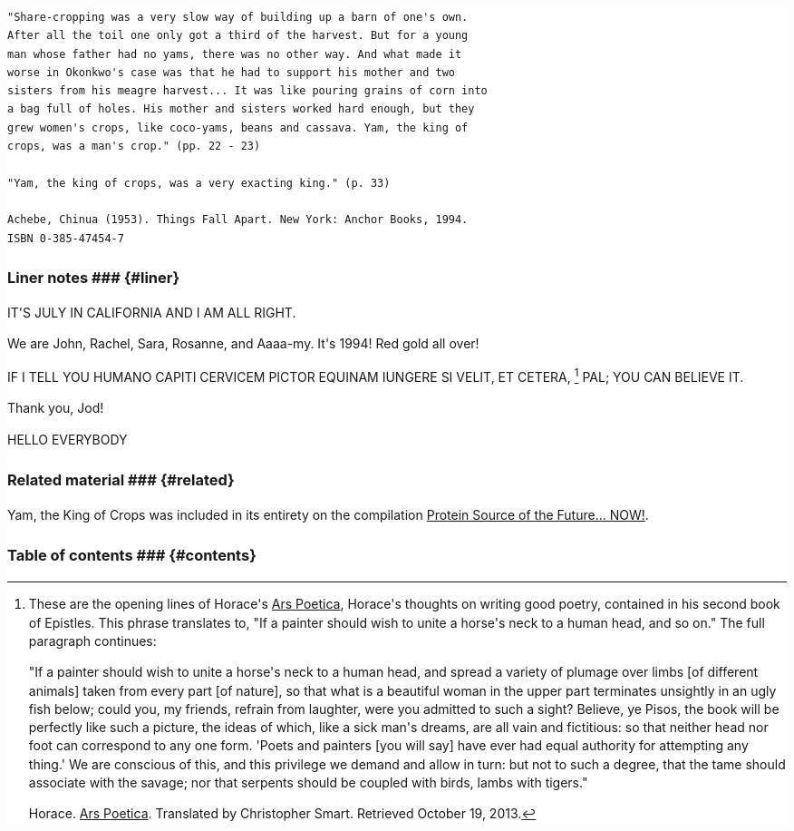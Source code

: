     "Share-cropping was a very slow way of building up a barn of one's own.
    After all the toil one only got a third of the harvest. But for a young
    man whose father had no yams, there was no other way. And what made it
    worse in Okonkwo's case was that he had to support his mother and two
    sisters from his meagre harvest... It was like pouring grains of corn into
    a bag full of holes. His mother and sisters worked hard enough, but they
    grew women's crops, like coco-yams, beans and cassava. Yam, the king of
    crops, was a man's crop." (pp. 22 - 23)

    "Yam, the king of crops, was a very exacting king." (p. 33)

    Achebe, Chinua (1953). Things Fall Apart. New York: Anchor Books, 1994.
    ISBN 0-385-47454-7

### Liner notes ### {#liner}

IT'S JULY IN CALIFORNIA AND I AM ALL RIGHT.

We are John, Rachel, Sara, Rosanne, and Aaaa-my. It's 1994! Red gold all over!

IF I TELL YOU HUMANO CAPITI CERVICEM PICTOR EQUINAM IUNGERE SI VELIT, ET
CETERA, [^arspoetica] PAL; YOU CAN BELIEVE IT.

Thank you, Jod!

HELLO EVERYBODY

[^arspoetica]:
    These are the opening lines of Horace's [Ars
    Poetica](http://en.wikipedia.org/wiki/Ars_Poetica#Horace), Horace's
    thoughts on writing good poetry, contained in his second book of Epistles.
    This phrase translates to, "If a painter should wish to unite a horse's
    neck to a human head, and so on." The full paragraph continues:

    "If a painter should wish to unite a horse's neck to a human head, and
    spread a variety of plumage over limbs \[of different animals\] taken from
    every part \[of nature\], so that what is a beautiful woman in the upper
    part terminates unsightly in an ugly fish below; could you, my friends,
    refrain from laughter, were you admitted to such a sight? Believe, ye
    Pisos, the book will be perfectly like such a picture, the ideas of which,
    like a sick man's dreams, are all vain and fictitious: so that neither
    head nor foot can correspond to any one form. 'Poets and painters \[you
    will say\] have ever had equal authority for attempting any thing.' We are
    conscious of this, and this privilege we demand and allow in turn: but not
    to such a degree, that the tame should associate with the savage; nor that
    serpents should be coupled with birds, lambs with tigers."

    Horace. [Ars Poetica](http://www.poets.org/viewmedia.php/prmMID/19921).
    Translated by Christopher Smart. Retrieved October 19, 2013.

### Related material ### {#related}

Yam, the King of Crops was included in its entirety on the compilation
[Protein Source of the Future... NOW!](protein.html).

### Table of contents ### {#contents}


[nall]:             http://www.themountaingoats.net/music/yam.html